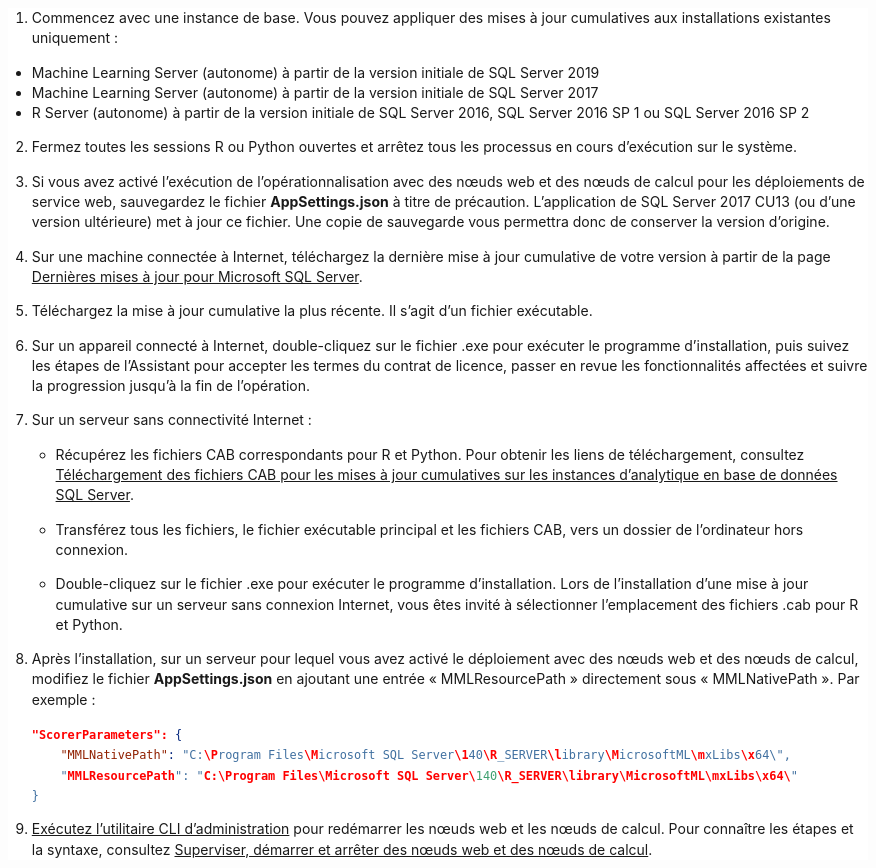 1. Commencez avec une instance de base. Vous pouvez appliquer des mises à jour cumulatives aux installations existantes uniquement :

  + Machine Learning Server (autonome) à partir de la version initiale de SQL Server 2019
  + Machine Learning Server (autonome) à partir de la version initiale de SQL Server 2017
  + R Server (autonome) à partir de la version initiale de SQL Server 2016, SQL Server 2016 SP 1 ou SQL Server 2016 SP 2

2. Fermez toutes les sessions R ou Python ouvertes et arrêtez tous les processus en cours d’exécution sur le système.

3. Si vous avez activé l’exécution de l’opérationnalisation avec des nœuds web et des nœuds de calcul pour les déploiements de service web, sauvegardez le fichier **AppSettings.json** à titre de précaution. L’application de SQL Server 2017 CU13 (ou d’une version ultérieure) met à jour ce fichier. Une copie de sauvegarde vous permettra donc de conserver la version d’origine.

4. Sur une machine connectée à Internet, téléchargez la dernière mise à jour cumulative de votre version à partir de la page [Dernières mises à jour pour Microsoft SQL Server](https://docs.microsoft.com/sql/database-engine/install-windows/latest-updates-for-microsoft-sql-server).

5. Téléchargez la mise à jour cumulative la plus récente. Il s’agit d’un fichier exécutable.

6. Sur un appareil connecté à Internet, double-cliquez sur le fichier .exe pour exécuter le programme d’installation, puis suivez les étapes de l’Assistant pour accepter les termes du contrat de licence, passer en revue les fonctionnalités affectées et suivre la progression jusqu’à la fin de l’opération.

7. Sur un serveur sans connectivité Internet :

   + Récupérez les fichiers CAB correspondants pour R et Python. Pour obtenir les liens de téléchargement, consultez [Téléchargement des fichiers CAB pour les mises à jour cumulatives sur les instances d’analytique en base de données SQL Server](sql-ml-cab-downloads.md).

   + Transférez tous les fichiers, le fichier exécutable principal et les fichiers CAB, vers un dossier de l’ordinateur hors connexion.

   + Double-cliquez sur le fichier .exe pour exécuter le programme d’installation. Lors de l’installation d’une mise à jour cumulative sur un serveur sans connexion Internet, vous êtes invité à sélectionner l’emplacement des fichiers .cab pour R et Python.

8. Après l’installation, sur un serveur pour lequel vous avez activé le déploiement avec des nœuds web et des nœuds de calcul, modifiez le fichier **AppSettings.json** en ajoutant une entrée « MMLResourcePath » directement sous « MMLNativePath ». Par exemple :

    ```json
    "ScorerParameters": {
        "MMLNativePath": "C:\Program Files\Microsoft SQL Server\140\R_SERVER\library\MicrosoftML\mxLibs\x64\",
        "MMLResourcePath": "C:\Program Files\Microsoft SQL Server\140\R_SERVER\library\MicrosoftML\mxLibs\x64\"
    }
    ```

9. [Exécutez l’utilitaire CLI d’administration](https://docs.microsoft.com/machine-learning-server/operationalize/configure-admin-cli-launch) pour redémarrer les nœuds web et les nœuds de calcul. Pour connaître les étapes et la syntaxe, consultez [Superviser, démarrer et arrêter des nœuds web et des nœuds de calcul](https://docs.microsoft.com/machine-learning-server/operationalize/configure-admin-cli-stop-start).
